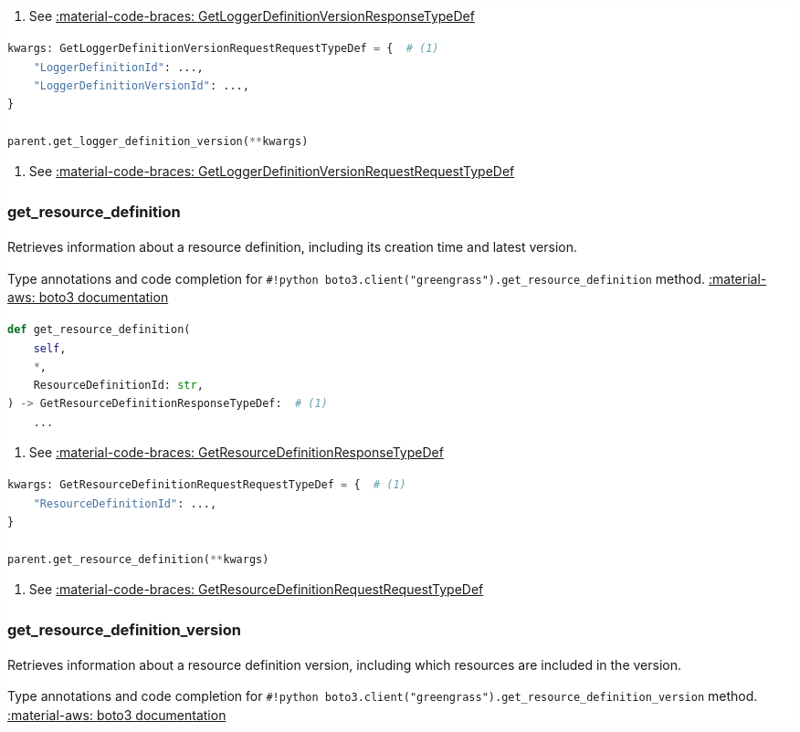 1. See [:material-code-braces: GetLoggerDefinitionVersionResponseTypeDef](./type_defs.md#getloggerdefinitionversionresponsetypedef) 


```python title="Usage example with kwargs"
kwargs: GetLoggerDefinitionVersionRequestRequestTypeDef = {  # (1)
    "LoggerDefinitionId": ...,
    "LoggerDefinitionVersionId": ...,
}

parent.get_logger_definition_version(**kwargs)
```

1. See [:material-code-braces: GetLoggerDefinitionVersionRequestRequestTypeDef](./type_defs.md#getloggerdefinitionversionrequestrequesttypedef) 

### get\_resource\_definition

Retrieves information about a resource definition, including its creation time
and latest version.

Type annotations and code completion for `#!python boto3.client("greengrass").get_resource_definition` method.
[:material-aws: boto3 documentation](https://boto3.amazonaws.com/v1/documentation/api/latest/reference/services/greengrass.html#Greengrass.Client.get_resource_definition)

```python title="Method definition"
def get_resource_definition(
    self,
    *,
    ResourceDefinitionId: str,
) -> GetResourceDefinitionResponseTypeDef:  # (1)
    ...
```

1. See [:material-code-braces: GetResourceDefinitionResponseTypeDef](./type_defs.md#getresourcedefinitionresponsetypedef) 


```python title="Usage example with kwargs"
kwargs: GetResourceDefinitionRequestRequestTypeDef = {  # (1)
    "ResourceDefinitionId": ...,
}

parent.get_resource_definition(**kwargs)
```

1. See [:material-code-braces: GetResourceDefinitionRequestRequestTypeDef](./type_defs.md#getresourcedefinitionrequestrequesttypedef) 

### get\_resource\_definition\_version

Retrieves information about a resource definition version, including which
resources are included in the version.

Type annotations and code completion for `#!python boto3.client("greengrass").get_resource_definition_version` method.
[:material-aws: boto3 documentation](https://boto3.amazonaws.com/v1/documentation/api/latest/reference/services/greengrass.html#Greengrass.Client.get_resource_definition_version)
